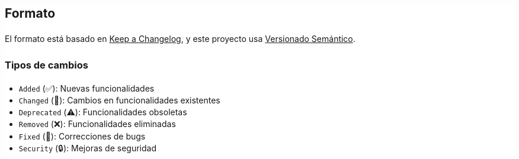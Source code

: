 
## Formato

El formato está basado en [Keep a Changelog](https://keepachangelog.com/es-ES/1.0.0/),
y este proyecto usa [Versionado Semántico](https://semver.org/lang/es/).

### Tipos de cambios
- `Added` (✅): Nuevas funcionalidades
- `Changed` (🔄): Cambios en funcionalidades existentes
- `Deprecated` (⚠️): Funcionalidades obsoletas
- `Removed` (❌): Funcionalidades eliminadas
- `Fixed` (🐛): Correcciones de bugs
- `Security` (🔒): Mejoras de seguridad
